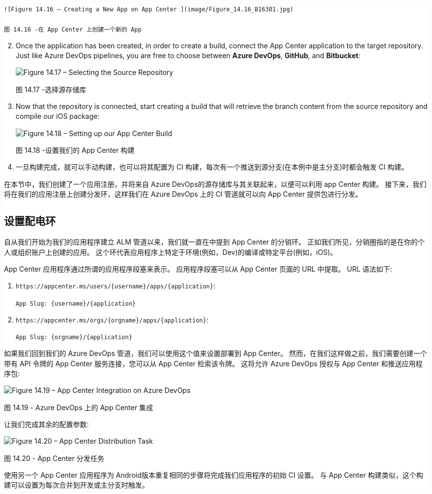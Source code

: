     ![Figure 14.16 – Creating a New App on App Center ](image/Figure_14.16_B16381.jpg)

    图 14.16 -在 App Center 上创建一个新的 App

2.  Once the application has been created, in order to create a build, connect the App Center application to the target repository. Just like Azure DevOps pipelines, you are free to choose between **Azure DevOps**, **GitHub**, and **Bitbucket**:

    ![Figure 14.17 – Selecting the Source Repository ](image/Figure_14.17_B16381.jpg)

    图 14.17 -选择源存储库

3.  Now that the repository is connected, start creating a build that will retrieve the branch content from the source repository and compile our iOS package:

    ![Figure 14.18 – Setting up our App Center Build ](image/Figure_14.18_B16381.jpg)

    图 14.18 -设置我们的 App Center 构建

4.  一旦构建完成，就可以手动构建，也可以将其配置为 CI 构建，每次有一个推送到源分支(在本例中是主分支)时都会触发 CI 构建。

在本节中，我们创建了一个应用注册，并将来自 Azure DevOps的源存储库与其关联起来，以便可以利用 app Center 构建。 接下来，我们将在我们的应用注册上创建分发环，这样我们在 Azure DevOps 上的 CI 管道就可以向 App Center 提供包进行分发。

## 设置配电环

自从我们开始为我们的应用程序建立 ALM 管道以来，我们就一直在中提到 App Center 的分销环。 正如我们所见，分销圈指的是在你的个人或组织账户上创建的应用。 这个环代表应用程序上特定于环境(例如，Dev)的编译或特定平台(例如，iOS)。

App Center 应用程序通过所谓的应用程序段塞来表示。 应用程序段塞可以从 App Center 页面的 URL 中提取。 URL 语法如下:

1.  `https://appcenter.ms/users/{username}/apps/{application}`:

    ```
    App Slug: {username}/{application}
    ```

2.  `https://appcenter.ms/orgs/{orgname}/apps/{application}`:

    ```
    App Slug: {orgname}/{application}
    ```

如果我们回到我们的 Azure DevOps 管道，我们可以使用这个值来设置部署到 App Center。 然而，在我们这样做之前，我们需要创建一个带有 API 令牌的 App Center 服务连接，您可以从 App Center 检索该令牌。 这将允许 Azure DevOps 授权与 App Center 和推送应用程序包:

![Figure 14.19 – App Center Integration on Azure DevOps ](image/Figure_14.19_B16381.jpg)

图 14.19 - Azure DevOps 上的 App Center 集成

让我们完成其余的配置参数:

![Figure 14.20 – App Center Distribution Task ](image/Figure_14.20_B16381.jpg)

图 14.20 - App Center 分发任务

使用另一个 App Center 应用程序为 Android版本重复相同的步骤将完成我们应用程序的初始 CI 设置。 与 App Center 构建类似，这个构建可以设置为每次合并到开发或主分支时触发。
